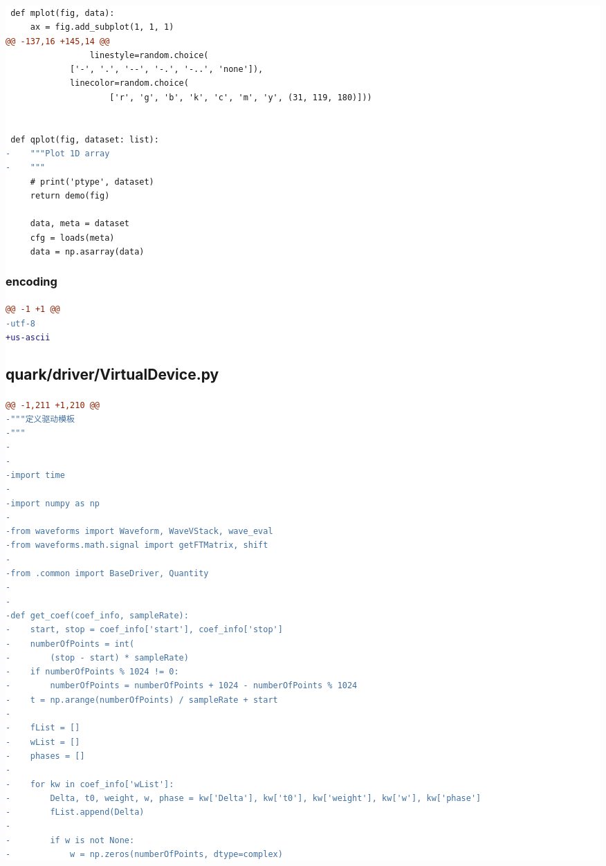```diff
 def mplot(fig, data):
     ax = fig.add_subplot(1, 1, 1)
@@ -137,16 +145,14 @@
                 linestyle=random.choice(
             ['-', '.', '--', '-.', '-..', 'none']),
             linecolor=random.choice(
                     ['r', 'g', 'b', 'k', 'c', 'm', 'y', (31, 119, 180)]))
 
 
 def qplot(fig, dataset: list):
-    """Plot 1D array
-    """
     # print('ptype', dataset)
     return demo(fig)
 
     data, meta = dataset
     cfg = loads(meta)
     data = np.asarray(data)
```

### encoding

```diff
@@ -1 +1 @@
-utf-8
+us-ascii
```

## quark/driver/VirtualDevice.py

```diff
@@ -1,211 +1,210 @@
-"""定义驱动模板
-"""
-
-
-import time
-
-import numpy as np
-
-from waveforms import Waveform, WaveVStack, wave_eval
-from waveforms.math.signal import getFTMatrix, shift
-
-from .common import BaseDriver, Quantity
-
-
-def get_coef(coef_info, sampleRate):
-    start, stop = coef_info['start'], coef_info['stop']
-    numberOfPoints = int(
-        (stop - start) * sampleRate)
-    if numberOfPoints % 1024 != 0:
-        numberOfPoints = numberOfPoints + 1024 - numberOfPoints % 1024
-    t = np.arange(numberOfPoints) / sampleRate + start
-
-    fList = []
-    wList = []
-    phases = []
-
-    for kw in coef_info['wList']:
-        Delta, t0, weight, w, phase = kw['Delta'], kw['t0'], kw['weight'], kw['w'], kw['phase']
-        fList.append(Delta)
-
-        if w is not None:
-            w = np.zeros(numberOfPoints, dtype=complex)
```